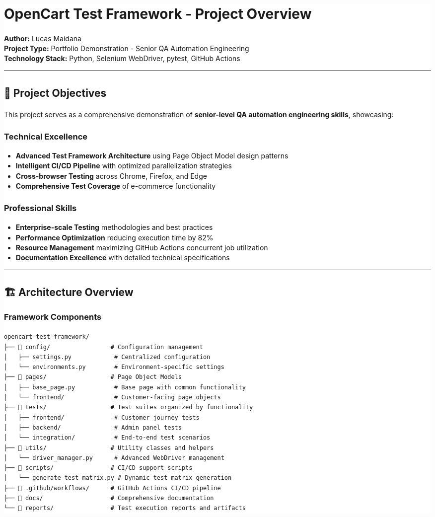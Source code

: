 # OpenCart Test Framework - Project Overview

**Author:** Lucas Maidana  
**Project Type:** Portfolio Demonstration - Senior QA Automation Engineering  
**Technology Stack:** Python, Selenium WebDriver, pytest, GitHub Actions  

---

## 🎯 Project Objectives

This project serves as a comprehensive demonstration of **senior-level QA automation engineering skills**, showcasing:

### Technical Excellence
- **Advanced Test Framework Architecture** using Page Object Model design patterns
- **Intelligent CI/CD Pipeline** with optimized parallelization strategies  
- **Cross-browser Testing** across Chrome, Firefox, and Edge
- **Comprehensive Test Coverage** of e-commerce functionality

### Professional Skills
- **Enterprise-scale Testing** methodologies and best practices
- **Performance Optimization** reducing execution time by 82%
- **Resource Management** maximizing GitHub Actions concurrent job utilization
- **Documentation Excellence** with detailed technical specifications

---

## 🏗️ Architecture Overview

### Framework Components

```
opencart-test-framework/
├── 📁 config/                 # Configuration management
│   ├── settings.py            # Centralized configuration
│   └── environments.py        # Environment-specific settings
├── 📁 pages/                  # Page Object Models
│   ├── base_page.py           # Base page with common functionality
│   └── frontend/              # Customer-facing page objects
├── 📁 tests/                  # Test suites organized by functionality
│   ├── frontend/              # Customer journey tests
│   ├── backend/               # Admin panel tests
│   └── integration/           # End-to-end test scenarios
├── 📁 utils/                  # Utility classes and helpers
│   └── driver_manager.py      # Advanced WebDriver management
├── 📁 scripts/                # CI/CD support scripts
│   └── generate_test_matrix.py # Dynamic test matrix generation
├── 📁 .github/workflows/      # GitHub Actions CI/CD pipeline
├── 📁 docs/                   # Comprehensive documentation
└── 📁 reports/                # Test execution reports and artifacts
```
